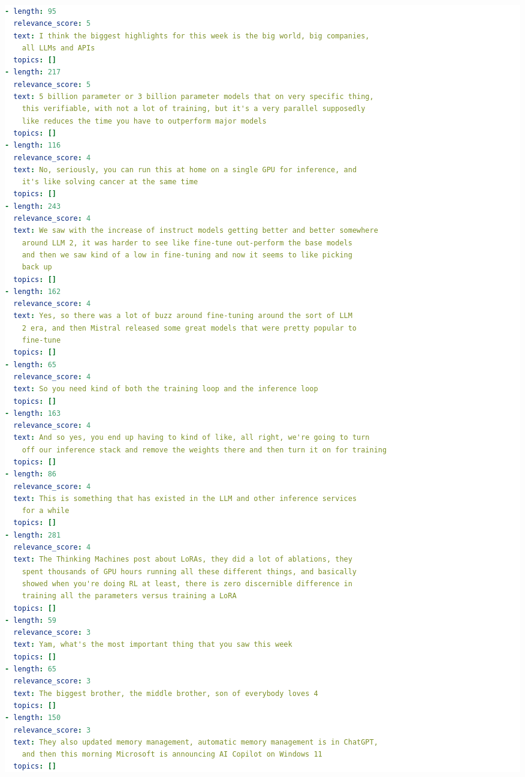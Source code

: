```yaml
- length: 95
  relevance_score: 5
  text: I think the biggest highlights for this week is the big world, big companies,
    all LLMs and APIs
  topics: []
- length: 217
  relevance_score: 5
  text: 5 billion parameter or 3 billion parameter models that on very specific thing,
    this verifiable, with not a lot of training, but it's a very parallel supposedly
    like reduces the time you have to outperform major models
  topics: []
- length: 116
  relevance_score: 4
  text: No, seriously, you can run this at home on a single GPU for inference, and
    it's like solving cancer at the same time
  topics: []
- length: 243
  relevance_score: 4
  text: We saw with the increase of instruct models getting better and better somewhere
    around LLM 2, it was harder to see like fine-tune out-perform the base models
    and then we saw kind of a low in fine-tuning and now it seems to like picking
    back up
  topics: []
- length: 162
  relevance_score: 4
  text: Yes, so there was a lot of buzz around fine-tuning around the sort of LLM
    2 era, and then Mistral released some great models that were pretty popular to
    fine-tune
  topics: []
- length: 65
  relevance_score: 4
  text: So you need kind of both the training loop and the inference loop
  topics: []
- length: 163
  relevance_score: 4
  text: And so yes, you end up having to kind of like, all right, we're going to turn
    off our inference stack and remove the weights there and then turn it on for training
  topics: []
- length: 86
  relevance_score: 4
  text: This is something that has existed in the LLM and other inference services
    for a while
  topics: []
- length: 281
  relevance_score: 4
  text: The Thinking Machines post about LoRAs, they did a lot of ablations, they
    spent thousands of GPU hours running all these different things, and basically
    showed when you're doing RL at least, there is zero discernible difference in
    training all the parameters versus training a LoRA
  topics: []
- length: 59
  relevance_score: 3
  text: Yam, what's the most important thing that you saw this week
  topics: []
- length: 65
  relevance_score: 3
  text: The biggest brother, the middle brother, son of everybody loves 4
  topics: []
- length: 150
  relevance_score: 3
  text: They also updated memory management, automatic memory management is in ChatGPT,
    and then this morning Microsoft is announcing AI Copilot on Windows 11
  topics: []
```